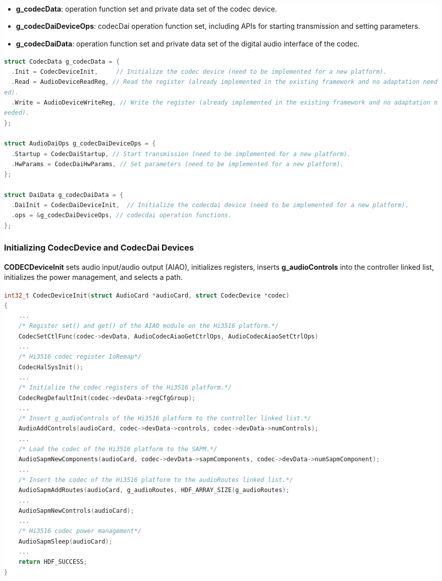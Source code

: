 - **g_codecData**: operation function set and private data set of the codec device.

- **g_codecDaiDeviceOps**: codecDai operation function set, including APIs for starting transmission and setting parameters.

- **g_codecDaiData**: operation function set and private data set of the digital audio interface of the codec.

```c
struct CodecData g_codecData = {
  .Init = CodecDeviceInit,     // Initialize the codec device (need to be implemented for a new platform).
  .Read = AudioDeviceReadReg, // Read the register (already implemented in the existing framework and no adaptation needed).
  .Write = AudioDeviceWriteReg, // Write the register (already implemented in the existing framework and no adaptation needed).
};

struct AudioDaiOps g_codecDaiDeviceOps = {
  .Startup = CodecDaiStartup, // Start transmission (need to be implemented for a new platform).
  .HwParams = CodecDaiHwParams, // Set parameters (need to be implemented for a new platform).
};

struct DaiData g_codecDaiData = {
  .DaiInit = CodecDaiDeviceInit,  // Initialize the codecdai device (need to be implemented for a new platform).
  .ops = &g_codecDaiDeviceOps, // codecdai operation functions.
};
```

### Initializing CodecDevice and CodecDai Devices<a name="section4112"></a>

**CODECDeviceInit** sets audio input/audio output (AIAO), initializes registers, inserts **g_audioControls** into the controller linked list, initializes the power management, and selects a path.

```c
int32_t CodecDeviceInit(struct AudioCard *audioCard, struct CodecDevice *codec)
{
  	...
	/* Register set() and get() of the AIAO module on the Hi3516 platform.*/
	CodecSetCtlFunc(codec->devData, AudioCodecAiaoGetCtrlOps, AudioCodecAiaoSetCtrlOps)
  	...
	/* Hi3516 codec register IoRemap*/
	CodecHalSysInit();
  	...
	/* Initialize the codec registers of the Hi3516 platform.*/
	CodecRegDefaultInit(codec->devData->regCfgGroup);
  	...
	/* Insert g_audioControls of the Hi3516 platform to the controller linked list.*/
  	AudioAddControls(audioCard, codec->devData->controls, codec->devData->numControls);
  	...
	/* Load the codec of the Hi3516 platform to the SAPM.*/
	AudioSapmNewComponents(audioCard, codec->devData->sapmComponents, codec->devData->numSapmComponent);
  	...
	/* Insert the codec of the Hi3516 platform to the audioRoutes linked list.*/
  	AudioSapmAddRoutes(audioCard, g_audioRoutes, HDF_ARRAY_SIZE(g_audioRoutes);
   	...
	AudioSapmNewControls(audioCard);
  	...
	/* Hi3516 codec power management*/
  	AudioSapmSleep(audioCard);
   	...
   	return HDF_SUCCESS;
}
```